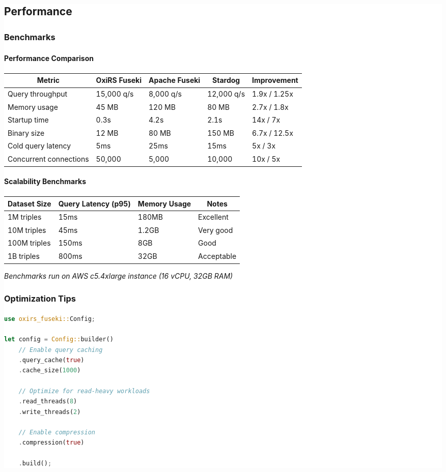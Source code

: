 
## Performance

### Benchmarks

#### Performance Comparison

| Metric | OxiRS Fuseki | Apache Fuseki | Stardog | Improvement |
|--------|--------------|---------------|---------|-------------|
| Query throughput | 15,000 q/s | 8,000 q/s | 12,000 q/s | 1.9x / 1.25x |
| Memory usage | 45 MB | 120 MB | 80 MB | 2.7x / 1.8x |
| Startup time | 0.3s | 4.2s | 2.1s | 14x / 7x |
| Binary size | 12 MB | 80 MB | 150 MB | 6.7x / 12.5x |
| Cold query latency | 5ms | 25ms | 15ms | 5x / 3x |
| Concurrent connections | 50,000 | 5,000 | 10,000 | 10x / 5x |

#### Scalability Benchmarks

| Dataset Size | Query Latency (p95) | Memory Usage | Notes |
|--------------|-------------------|--------------|-------|
| 1M triples | 15ms | 180MB | Excellent |
| 10M triples | 45ms | 1.2GB | Very good |
| 100M triples | 150ms | 8GB | Good |
| 1B triples | 800ms | 32GB | Acceptable |

*Benchmarks run on AWS c5.4xlarge instance (16 vCPU, 32GB RAM)*

### Optimization Tips

```rust
use oxirs_fuseki::Config;

let config = Config::builder()
    // Enable query caching
    .query_cache(true)
    .cache_size(1000)
    
    // Optimize for read-heavy workloads
    .read_threads(8)
    .write_threads(2)
    
    // Enable compression
    .compression(true)
    
    .build();
```
